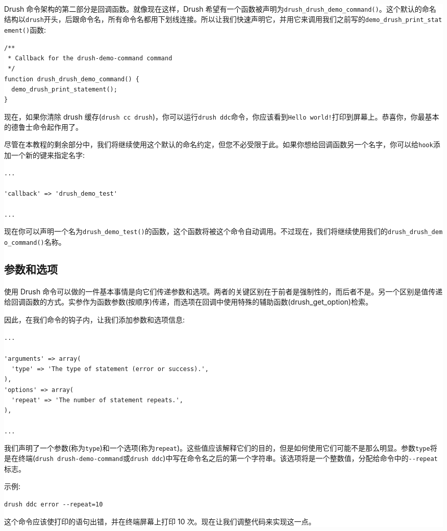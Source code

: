 Drush 命令架构的第二部分是回调函数。就像现在这样，Drush 希望有一个函数被声明为`drush_drush_demo_command()`。这个默认的命名结构以`drush`开头，后跟命令名，所有命令名都用下划线连接。所以让我们快速声明它，并用它来调用我们之前写的`demo_drush_print_statement()`函数:

```
/**
 * Callback for the drush-demo-command command
 */
function drush_drush_demo_command() {
  demo_drush_print_statement();
} 
```

现在，如果你清除 drush 缓存(`drush cc drush`)，你可以运行`drush ddc`命令，你应该看到`Hello world!`打印到屏幕上。恭喜你，你最基本的德鲁士命令起作用了。

尽管在本教程的剩余部分中，我们将继续使用这个默认的命名约定，但您不必受限于此。如果你想给回调函数另一个名字，你可以给`hook`添加一个新的键来指定名字:

```
...

'callback' => 'drush_demo_test'

... 
```

现在你可以声明一个名为`drush_demo_test()`的函数，这个函数将被这个命令自动调用。不过现在，我们将继续使用我们的`drush_drush_demo_command()`名称。

## 参数和选项

使用 Drush 命令可以做的一件基本事情是向它们传递参数和选项。两者的关键区别在于前者是强制性的，而后者不是。另一个区别是值传递给回调函数的方式。实参作为函数参数(按顺序)传递，而选项在回调中使用特殊的辅助函数(drush_get_option)检索。

因此，在我们命令的钩子内，让我们添加参数和选项信息:

```
...

'arguments' => array(
  'type' => 'The type of statement (error or success).',
),
'options' => array(
  'repeat' => 'The number of statement repeats.',
),

... 
```

我们声明了一个参数(称为`type`)和一个选项(称为`repeat`)。这些值应该解释它们的目的，但是如何使用它们可能不是那么明显。参数`type`将是在终端(`drush drush-demo-command`或`drush ddc`)中写在命令名之后的第一个字符串。该选项将是一个整数值，分配给命令中的`--repeat`标志。

示例:

```
drush ddc error --repeat=10 
```

这个命令应该使打印的语句出错，并在终端屏幕上打印 10 次。现在让我们调整代码来实现这一点。
